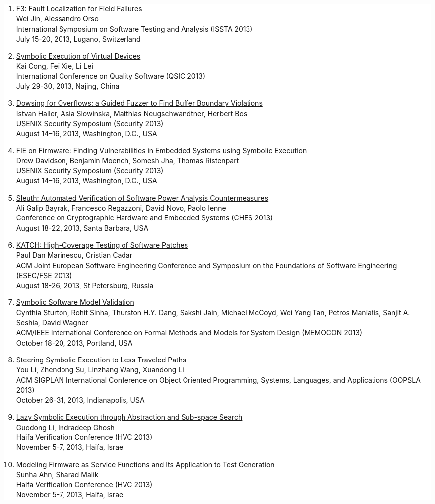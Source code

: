 1. [F3: Fault Localization for Field Failures](https://dl.acm.org/doi/10.1145/2483760.2483763)  
  Wei Jin, Alessandro Orso  
  International Symposium on Software Testing and Analysis (ISSTA 2013)  
  July 15-20, 2013, Lugano, Switzerland  

1. [Symbolic Execution of Virtual Devices](https://ieeexplore.ieee.org/abstract/document/6605903)  
  Kai Cong, Fei Xie, Li Lei  
  International Conference on Quality Software (QSIC 2013)  
  July 29-30, 2013, Najing, China

1. [Dowsing for Overflows: a Guided Fuzzer to Find Buffer Boundary Violations](https://dl.acm.org/doi/10.5555/2534766.2534772)  
  Istvan Haller, Asia Slowinska, Matthias Neugschwandtner, Herbert Bos  
  USENIX Security Symposium (Security 2013)  
  August 14–16, 2013, Washington, D.C., USA

1. [FIE on Firmware: Finding Vulnerabilities in Embedded Systems using Symbolic Execution](https://www.usenix.org/system/files/conference/usenixsecurity13/sec13-paper_davidson.pdf)  
  Drew Davidson, Benjamin Moench, Somesh Jha, Thomas Ristenpart  
  USENIX Security Symposium (Security 2013)  
  August 14–16, 2013, Washington, D.C., USA

1. [Sleuth: Automated Verification of Software Power Analysis Countermeasures](https://link.springer.com/chapter/10.1007/978-3-642-40349-1_17)  
  Ali Galip Bayrak, Francesco Regazzoni, David Novo, Paolo Ienne  
  Conference on Cryptographic Hardware and Embedded Systems (CHES 2013)  
  August 18-22, 2013, Santa Barbara, USA

1. [KATCH: High-Coverage Testing of Software Patches](http://srg.doc.ic.ac.uk/publications/katch-fse-13.html)  
  Paul Dan Marinescu, Cristian Cadar  
  ACM Joint European Software Engineering Conference and Symposium on the Foundations of Software Engineering (ESEC/FSE 2013)  
  August 18-26, 2013, St Petersburg, Russia

1. [Symbolic Software Model Validation](https://ieeexplore.ieee.org/document/6670946/)  
  Cynthia Sturton, Rohit Sinha, Thurston H.Y. Dang, Sakshi Jain, Michael McCoyd, Wei Yang Tan, Petros Maniatis, Sanjit A. Seshia, David Wagner  
  ACM/IEEE International Conference on Formal Methods and Models for System Design (MEMOCON 2013)  
  October 18-20, 2013, Portland, USA

1. [Steering Symbolic Execution to Less Traveled Paths](http://web.cs.ucdavis.edu/~su/publications/oopsla13-pgse.pdf)  
  You Li, Zhendong Su, Linzhang Wang, Xuandong Li  
  ACM SIGPLAN International Conference on Object Oriented Programming, Systems, Languages, and Applications (OOPSLA 2013)  
  October 26-31, 2013, Indianapolis, USA

1. [Lazy Symbolic Execution through Abstraction and Sub-space Search](https://link.springer.com/chapter/10.1007/978-3-319-03077-7_20)  
  Guodong Li, Indradeep Ghosh  
  Haifa Verification Conference (HVC 2013)  
  November 5-7, 2013, Haifa, Israel

1. [Modeling Firmware as Service Functions and Its Application to Test Generation](https://link.springer.com/chapter/10.1007/978-3-319-03077-7_5)  
  Sunha Ahn, Sharad Malik  
  Haifa Verification Conference (HVC 2013)  
  November 5-7, 2013, Haifa, Israel
